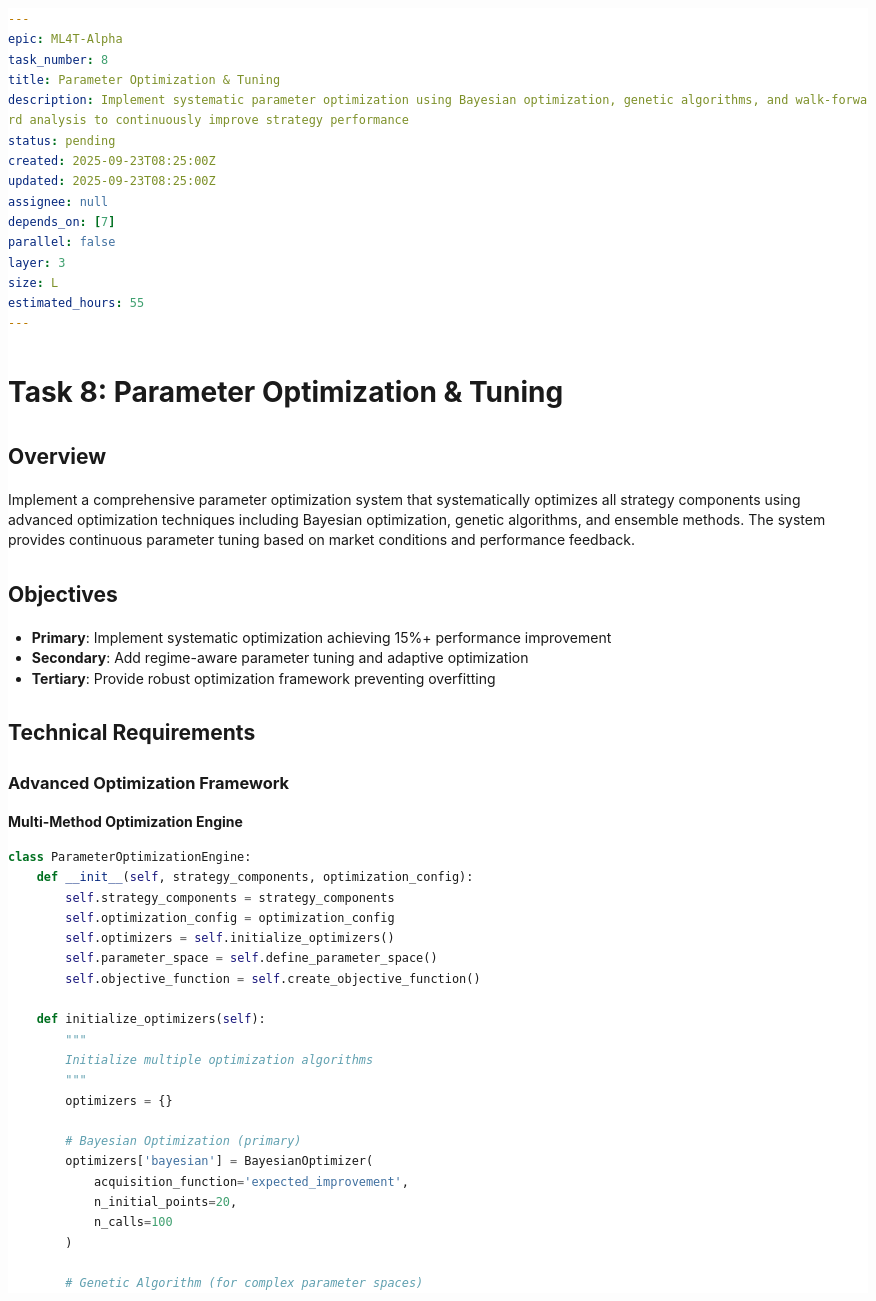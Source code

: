 ```yaml
---
epic: ML4T-Alpha
task_number: 8
title: Parameter Optimization & Tuning
description: Implement systematic parameter optimization using Bayesian optimization, genetic algorithms, and walk-forward analysis to continuously improve strategy performance
status: pending
created: 2025-09-23T08:25:00Z
updated: 2025-09-23T08:25:00Z
assignee: null
depends_on: [7]
parallel: false
layer: 3
size: L
estimated_hours: 55
---
```


# Task 8: Parameter Optimization & Tuning

## Overview

Implement a comprehensive parameter optimization system that systematically optimizes all strategy components using advanced optimization techniques including Bayesian optimization, genetic algorithms, and ensemble methods. The system provides continuous parameter tuning based on market conditions and performance feedback.

## Objectives

- **Primary**: Implement systematic optimization achieving 15%+ performance improvement
- **Secondary**: Add regime-aware parameter tuning and adaptive optimization
- **Tertiary**: Provide robust optimization framework preventing overfitting

## Technical Requirements

### Advanced Optimization Framework

**Multi-Method Optimization Engine**
```python
class ParameterOptimizationEngine:
    def __init__(self, strategy_components, optimization_config):
        self.strategy_components = strategy_components
        self.optimization_config = optimization_config
        self.optimizers = self.initialize_optimizers()
        self.parameter_space = self.define_parameter_space()
        self.objective_function = self.create_objective_function()

    def initialize_optimizers(self):
        """
        Initialize multiple optimization algorithms
        """
        optimizers = {}

        # Bayesian Optimization (primary)
        optimizers['bayesian'] = BayesianOptimizer(
            acquisition_function='expected_improvement',
            n_initial_points=20,
            n_calls=100
        )

        # Genetic Algorithm (for complex parameter spaces)
```